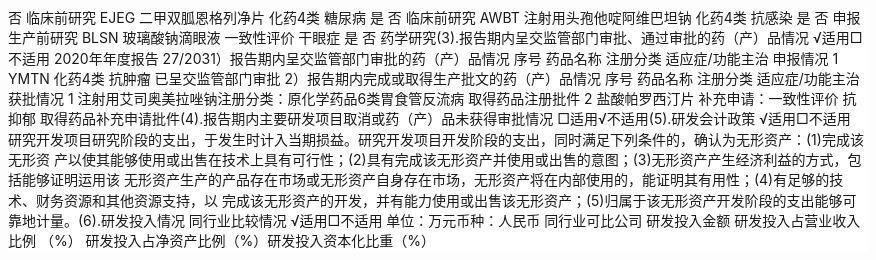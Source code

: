 否
临床前研究
EJEG
二甲双胍恩格列净片
化药4类
糖尿病
是
否
临床前研究
AWBT
注射用头孢他啶阿维巴坦钠
化药4类
抗感染
是
否
申报生产前研究
BLSN
玻璃酸钠滴眼液
一致性评价
干眼症
是
否
药学研究(3).报告期内呈交监管部门审批、通过审批的药（产）品情况
√适用□不适用
2020年年度报告
27/2031）报告期内呈交监管部门审批的药（产）品情况
序号
药品名称
注册分类
适应症/功能主治
申报情况
1
YMTN
化药4类
抗肿瘤
已呈交监管部门审批
2）报告期内完成或取得生产批文的药（产）品情况
序号
药品名称
注册分类
适应症/功能主治
获批情况
1
注射用艾司奥美拉唑钠注册分类：原化学药品6类胃食管反流病
取得药品注册批件
2
盐酸帕罗西汀片
补充申请：一致性评价
抗抑郁
取得药品补充申请批件(4).报告期内主要研发项目取消或药（产）品未获得审批情况
□适用√不适用(5).研发会计政策
√适用□不适用
研究开发项目研究阶段的支出，于发生时计入当期损益。研究开发项目开发阶段的支出，同时满足下列条件的，确认为无形资产：(1)完成该无形资
产以使其能够使用或出售在技术上具有可行性；(2)具有完成该无形资产并使用或出售的意图；(3)无形资产产生经济利益的方式，包括能够证明运用该
无形资产生产的产品存在市场或无形资产自身存在市场，无形资产将在内部使用的，能证明其有用性；(4)有足够的技术、财务资源和其他资源支持，以
完成该无形资产的开发，并有能力使用或出售该无形资产；(5)归属于该无形资产开发阶段的支出能够可靠地计量。(6).研发投入情况
同行业比较情况
√适用□不适用
单位：万元币种：人民币
同行业可比公司
研发投入金额
研发投入占营业收入比例
（%）
研发投入占净资产比例（%）研发投入资本化比重（%）